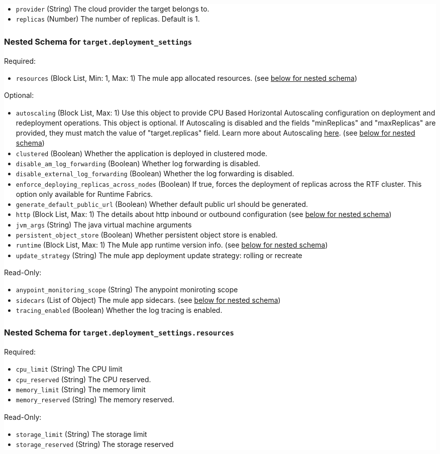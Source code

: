 - `provider` (String) The cloud provider the target belongs to.
- `replicas` (Number) The number of replicas. Default is 1.

<a id="nestedblock--target--deployment_settings"></a>
### Nested Schema for `target.deployment_settings`

Required:

- `resources` (Block List, Min: 1, Max: 1) The mule app allocated resources. (see [below for nested schema](#nestedblock--target--deployment_settings--resources))

Optional:

- `autoscaling` (Block List, Max: 1) Use this object to provide CPU Based Horizontal Autoscaling configuration on deployment and redeployment operations. This object is optional.
			If Autoscaling is disabled and the fields "minReplicas" and "maxReplicas" are provided, they must match the value of "target.replicas" field.
			Learn more about Autoscaling [here](https://docs.mulesoft.com/cloudhub-2/ch2-configure-horizontal-autoscaling). (see [below for nested schema](#nestedblock--target--deployment_settings--autoscaling))
- `clustered` (Boolean) Whether the application is deployed in clustered mode.
- `disable_am_log_forwarding` (Boolean) Whether log forwarding is disabled.
- `disable_external_log_forwarding` (Boolean) Whether the log forwarding is disabled.
- `enforce_deploying_replicas_across_nodes` (Boolean) If true, forces the deployment of replicas across the RTF cluster. This option only available for Runtime Fabrics.
- `generate_default_public_url` (Boolean) Whether default public url should be generated.
- `http` (Block List, Max: 1) The details about http inbound or outbound configuration (see [below for nested schema](#nestedblock--target--deployment_settings--http))
- `jvm_args` (String) The java virtual machine arguments
- `persistent_object_store` (Boolean) Whether persistent object store is enabled.
- `runtime` (Block List, Max: 1) The Mule app runtime version info. (see [below for nested schema](#nestedblock--target--deployment_settings--runtime))
- `update_strategy` (String) The mule app deployment update strategy: rolling or recreate

Read-Only:

- `anypoint_monitoring_scope` (String) The anypoint moniroting scope
- `sidecars` (List of Object) The mule app sidecars. (see [below for nested schema](#nestedatt--target--deployment_settings--sidecars))
- `tracing_enabled` (Boolean) Whether the log tracing is enabled.

<a id="nestedblock--target--deployment_settings--resources"></a>
### Nested Schema for `target.deployment_settings.resources`

Required:

- `cpu_limit` (String) The CPU limit
- `cpu_reserved` (String) The CPU reserved.
- `memory_limit` (String) The memory limit
- `memory_reserved` (String) The memory reserved.

Read-Only:

- `storage_limit` (String) The storage limit
- `storage_reserved` (String) The storage reserved
